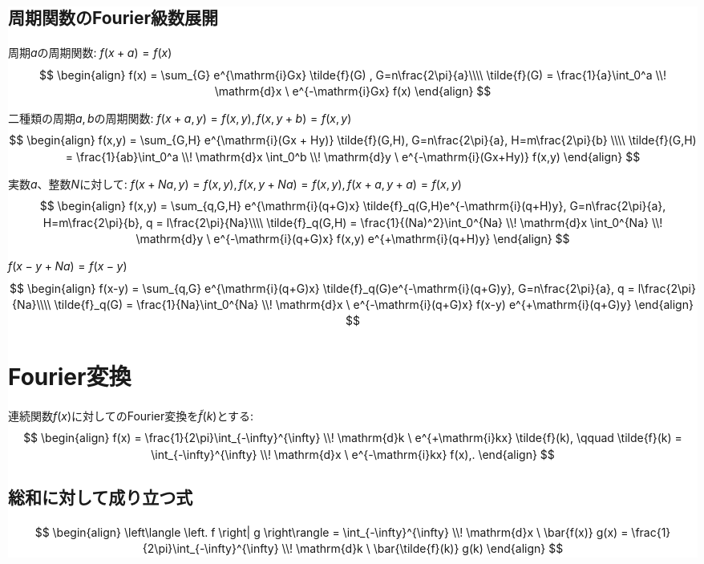 ## 周期関数のFourier級数展開
周期$a$の周期関数: $f(x+a)=f(x)$$$
\begin{align}
f(x) = \sum_{G} e^{\mathrm{i}Gx} \tilde{f}(G) , G=n\frac{2\pi}{a}\\\\
\tilde{f}(G) = \frac{1}{a}\int_0^a \\! \mathrm{d}x \ e^{-\mathrm{i}Gx} f(x)
\end{align}
$$

二種類の周期$a,b$の周期関数: $f(x+a,y)=f(x,y), f(x,y+b)=f(x,y)$
$$
\begin{align}
f(x,y) = \sum_{G,H} e^{\mathrm{i}(Gx + Hy)} \tilde{f}(G,H), G=n\frac{2\pi}{a},  H=m\frac{2\pi}{b} \\\\
\tilde{f}(G,H) = \frac{1}{ab}\int_0^a \\! \mathrm{d}x \int_0^b \\! \mathrm{d}y \ e^{-\mathrm{i}(Gx+Hy)} f(x,y)
\end{align}
$$

実数$a$、整数$N$に対して: $f(x+Na,y)=f(x,y), f(x,y+Na)=f(x,y), f(x+a,y+a)=f(x,y)$ 
$$
\begin{align}
f(x,y) = \sum_{q,G,H} e^{\mathrm{i}(q+G)x} \tilde{f}_q(G,H)e^{-\mathrm{i}(q+H)y}, G=n\frac{2\pi}{a},  H=m\frac{2\pi}{b}, q = l\frac{2\pi}{Na}\\\\
\tilde{f}_q(G,H) = \frac{1}{(Na)^2}\int_0^{Na} \\! \mathrm{d}x \int_0^{Na} \\! \mathrm{d}y \ e^{-\mathrm{i}(q+G)x} f(x,y) e^{+\mathrm{i}(q+H)y}
\end{align}
$$

$f(x-y + Na) = f(x-y)$
$$
\begin{align}
f(x-y) = \sum_{q,G} e^{\mathrm{i}(q+G)x} \tilde{f}_q(G)e^{-\mathrm{i}(q+G)y}, G=n\frac{2\pi}{a},  q = l\frac{2\pi}{Na}\\\\
\tilde{f}_q(G) = \frac{1}{Na}\int_0^{Na} \\! \mathrm{d}x \ e^{-\mathrm{i}(q+G)x} f(x-y) e^{+\mathrm{i}(q+G)y}
\end{align}
$$

# Fourier変換
連続関数$f(x)$に対してのFourier変換を$\tilde{f}(k)$とする:
$$
\begin{align}
  f(x) = \frac{1}{2\pi}\int_{-\infty}^{\infty} \\! \mathrm{d}k \ e^{+\mathrm{i}kx} \tilde{f}(k),
  \qquad
  \tilde{f}(k) = \int_{-\infty}^{\infty} \\! \mathrm{d}x \ e^{-\mathrm{i}kx} f(x),.
\end{align}
$$

## 総和に対して成り立つ式
$$
\begin{align}
\left\langle \left. f \right| g \right\rangle =
\int_{-\infty}^{\infty} \\! \mathrm{d}x \  \bar{f(x)} g(x) =
\frac{1}{2\pi}\int_{-\infty}^{\infty} \\! \mathrm{d}k \  \bar{\tilde{f}(k)} g(k)
\end{align}
$$
